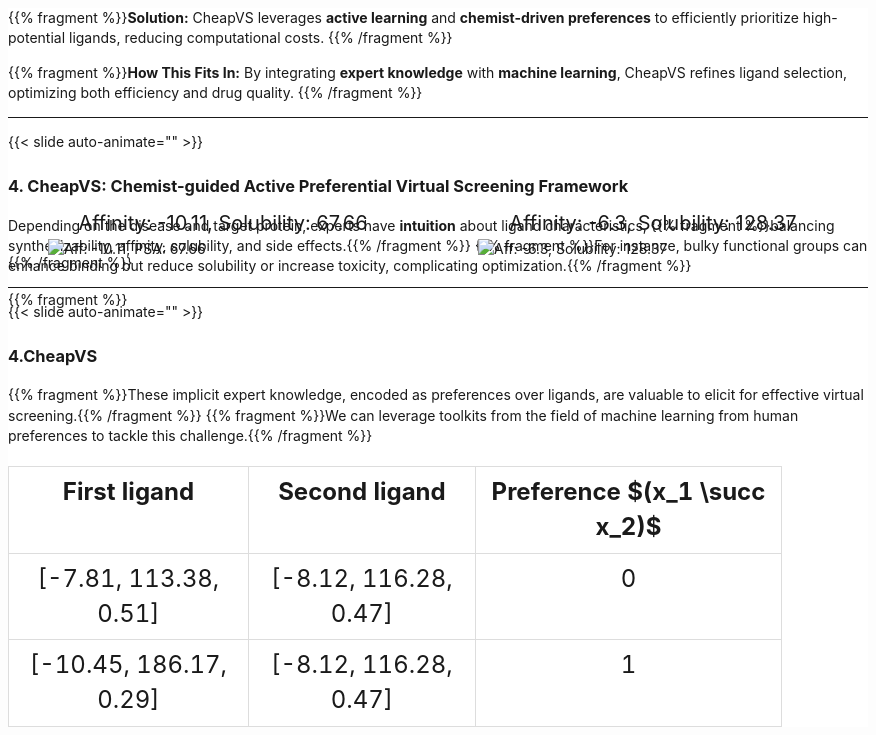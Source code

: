 {{% fragment %}}**Solution:** CheapVS leverages **active learning** and **chemist-driven preferences** to efficiently prioritize high-potential ligands, reducing computational costs.
{{% /fragment %}}

{{% fragment %}}**How This Fits In:** By integrating **expert knowledge** with **machine learning**, CheapVS refines ligand selection, optimizing both efficiency and drug quality.
{{% /fragment %}}

---
{{< slide auto-animate="" >}}
### 4. CheapVS: Chemist-guided Active Preferential Virtual Screening Framework
<p>
  Depending on the disease and target protein, experts have <b>intuition</b> about ligand characteristics,  
  {{% fragment %}}balancing synthesizability, affinity, solubility, and side effects.{{% /fragment %}}  
  {{% fragment %}}For instance, bulky functional groups can enhance binding but reduce solubility or increase toxicity, complicating optimization.{{% /fragment %}}  
</p>


{{% fragment %}}
<div style="display: flex; justify-content: center; width: 100%; gap: -30px; margin-top: -100px;">
  <figure style="display: flex; flex-direction: column; align-items: center; width: 45%;">
    <img src="figures/lig1.png" style="width: 100%;" alt="Aff: -10.11, PSA: 67.66">
    <figcaption style="text-align: left; font-size: 20px; margin-top: -50px;">Affinity: -10.11, Solubility: 67.66</figcaption>
  </figure>
  <figure style="display: flex; flex-direction: column; align-items: center; width: 45%;">
    <img src="figures/lig2.png" style="width: 100%;" alt="Aff: -6.3, Solubility: 128.37">
    <figcaption style="text-align: left; font-size: 20px; margin-top: -50px;">Affinity: -6.3, Solubility: 128.37</figcaption>
  </figure>
</div>
{{% /fragment %}}


---
{{< slide auto-animate="" >}}
### 4.CheapVS
{{% fragment %}}These implicit expert knowledge, encoded as preferences over ligands, are valuable to elicit for effective virtual screening.{{% /fragment %}}
{{% fragment %}}We can leverage toolkits from the field of machine learning from human preferences to tackle this challenge.{{% /fragment %}}
<span class="fragment">
<table style="width: 90%; margin-top: 20px; border-collapse: collapse; text-align: center; font-size: 24px;">
  <tr>
    <th style="border: 1px solid #ddd; padding: 8px;">First ligand</th>
    <th style="border: 1px solid #ddd; padding: 8px;">Second ligand</th>
    <th style="border: 1px solid #ddd; padding: 8px;">Preference $(x_1 \succ x_2)$</th>
  </tr>
  <tr>
    <td style="border: 1px solid #ddd; padding: 8px;">[-7.81, 113.38, 0.51]</td>
    <td style="border: 1px solid #ddd; padding: 8px;">[-8.12, 116.28, 0.47]</td>
    <td style="border: 1px solid #ddd; padding: 8px;">0</td>
  </tr>
  <tr>
    <td style="border: 1px solid #ddd; padding: 8px;">[-10.45, 186.17, 0.29]</td>
    <td style="border: 1px solid #ddd; padding: 8px;">[-8.12, 116.28, 0.47]</td>
    <td style="border: 1px solid #ddd; padding: 8px;">1</td>
  </tr>